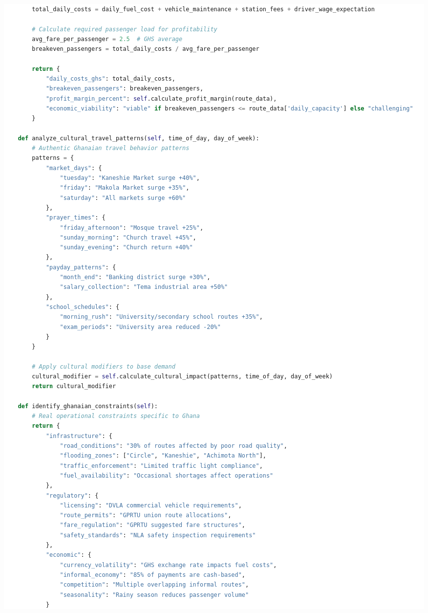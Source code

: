 ```python
        total_daily_costs = daily_fuel_cost + vehicle_maintenance + station_fees + driver_wage_expectation
        
        # Calculate required passenger load for profitability
        avg_fare_per_passenger = 2.5  # GHS average
        breakeven_passengers = total_daily_costs / avg_fare_per_passenger
        
        return {
            "daily_costs_ghs": total_daily_costs,
            "breakeven_passengers": breakeven_passengers,
            "profit_margin_percent": self.calculate_profit_margin(route_data),
            "economic_viability": "viable" if breakeven_passengers <= route_data['daily_capacity'] else "challenging"
        }
    
    def analyze_cultural_travel_patterns(self, time_of_day, day_of_week):
        # Authentic Ghanaian travel behavior patterns
        patterns = {
            "market_days": {
                "tuesday": "Kaneshie Market surge +40%",
                "friday": "Makola Market surge +35%", 
                "saturday": "All markets surge +60%"
            },
            "prayer_times": {
                "friday_afternoon": "Mosque travel +25%",
                "sunday_morning": "Church travel +45%",
                "sunday_evening": "Church return +40%"
            },
            "payday_patterns": {
                "month_end": "Banking district surge +30%",
                "salary_collection": "Tema industrial area +50%"
            },
            "school_schedules": {
                "morning_rush": "University/secondary school routes +35%",
                "exam_periods": "University area reduced -20%"
            }
        }
        
        # Apply cultural modifiers to base demand
        cultural_modifier = self.calculate_cultural_impact(patterns, time_of_day, day_of_week)
        return cultural_modifier
    
    def identify_ghanaian_constraints(self):
        # Real operational constraints specific to Ghana
        return {
            "infrastructure": {
                "road_conditions": "30% of routes affected by poor road quality",
                "flooding_zones": ["Circle", "Kaneshie", "Achimota North"],
                "traffic_enforcement": "Limited traffic light compliance",
                "fuel_availability": "Occasional shortages affect operations"
            },
            "regulatory": {
                "licensing": "DVLA commercial vehicle requirements",
                "route_permits": "GPRTU union route allocations",
                "fare_regulation": "GPRTU suggested fare structures",
                "safety_standards": "NLA safety inspection requirements"
            },
            "economic": {
                "currency_volatility": "GHS exchange rate impacts fuel costs",
                "informal_economy": "85% of payments are cash-based",
                "competition": "Multiple overlapping informal routes",
                "seasonality": "Rainy season reduces passenger volume"
            }
```